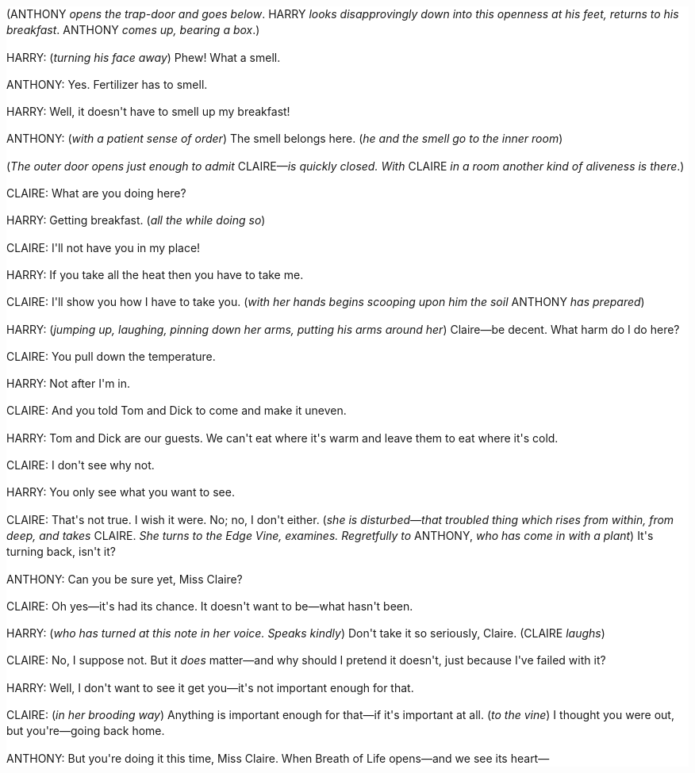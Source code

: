 (ANTHONY _opens the trap-door and goes below_. HARRY _looks disapprovingly down into this openness at his feet, returns to his breakfast_. ANTHONY _comes up, bearing a box_.)

HARRY: (_turning his face away_) Phew! What a smell.

ANTHONY: Yes. Fertilizer has to smell.

HARRY: Well, it doesn't have to smell up my breakfast!

ANTHONY: (_with a patient sense of order_) The smell belongs here. (_he and the smell go to the inner room_)

(_The outer door opens just enough to admit_ CLAIRE—_is quickly closed. With_ CLAIRE _in a room another kind of aliveness is there_.)

CLAIRE: What are you doing here?

HARRY: Getting breakfast. (_all the while doing so_)

CLAIRE: I'll not have you in my place!

HARRY: If you take all the heat then you have to take me.

CLAIRE: I'll show you how I have to take you. (_with her hands begins scooping upon him the soil_ ANTHONY _has prepared_)

HARRY: (_jumping up, laughing, pinning down her arms, putting his arms around her_) Claire—be decent. What harm do I do here?

CLAIRE: You pull down the temperature.

HARRY: Not after I'm in.

CLAIRE: And you told Tom and Dick to come and make it uneven.

HARRY: Tom and Dick are our guests. We can't eat where it's warm and leave them to eat where it's cold.

CLAIRE: I don't see why not.

HARRY: You only see what you want to see.

CLAIRE: That's not true. I wish it were. No; no, I don't either. (_she is disturbed—that troubled thing which rises from within, from deep, and takes_ CLAIRE. _She turns to the Edge Vine, examines. Regretfully to_ ANTHONY, _who has come in with a plant_) It's turning back, isn't it?

ANTHONY: Can you be sure yet, Miss Claire?

CLAIRE: Oh yes—it's had its chance. It doesn't want to be—what hasn't been.

HARRY: (_who has turned at this note in her voice. Speaks kindly_) Don't take it so seriously, Claire. (CLAIRE _laughs_)

CLAIRE: No, I suppose not. But it _does_ matter—and why should I pretend it doesn't, just because I've failed with it?

HARRY: Well, I don't want to see it get you—it's not important enough for that.

CLAIRE: (_in her brooding way_) Anything is important enough for that—if it's important at all. (_to the vine_) I thought you were out, but you're—going back home.

ANTHONY: But you're doing it this time, Miss Claire. When Breath of Life opens—and we see its heart—
